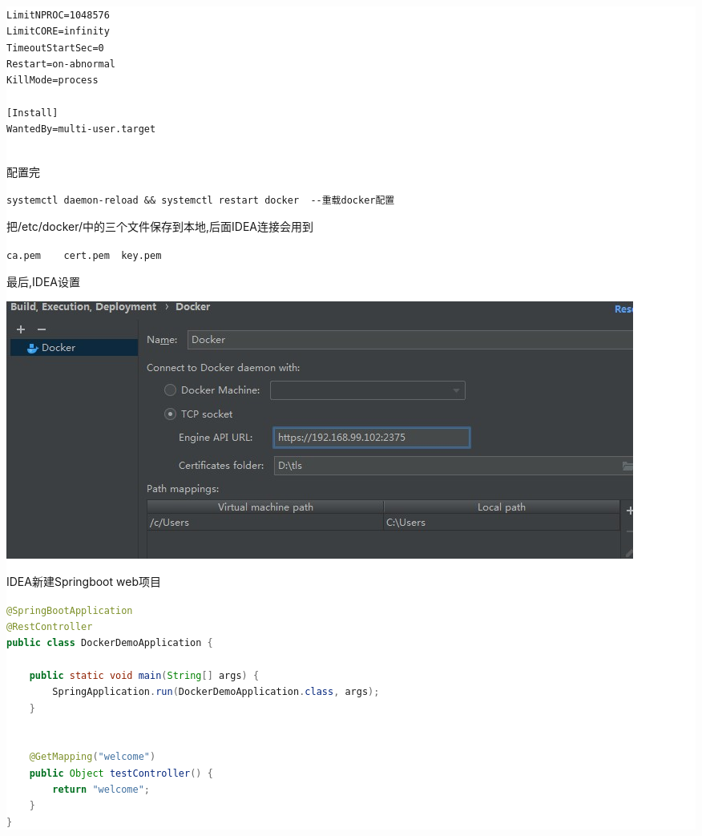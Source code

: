 ```
LimitNPROC=1048576
LimitCORE=infinity
TimeoutStartSec=0
Restart=on-abnormal
KillMode=process

[Install]
WantedBy=multi-user.target


```

配置完

```
systemctl daemon-reload && systemctl restart docker  --重载docker配置
```

把/etc/docker/中的三个文件保存到本地,后面IDEA连接会用到

```
ca.pem    cert.pem  key.pem
```

最后,IDEA设置

![](Linux笔记.assets/08.jpg)

IDEA新建Springboot  web项目

```java
@SpringBootApplication
@RestController
public class DockerDemoApplication {

    public static void main(String[] args) {
        SpringApplication.run(DockerDemoApplication.class, args);
    }


    @GetMapping("welcome")
    public Object testController() {
        return "welcome";
    }
}
```

